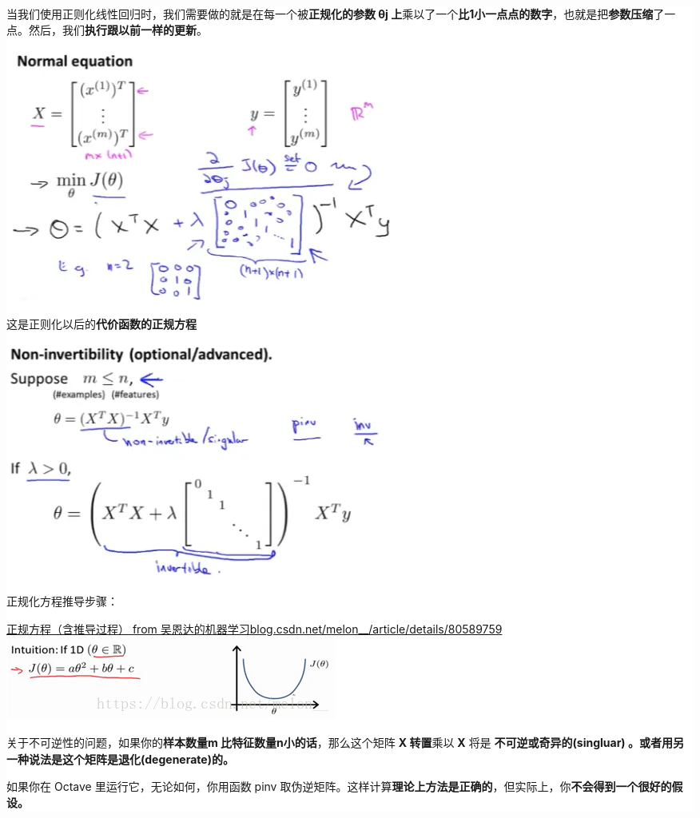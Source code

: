 当我们使用正则化线性回归时，我们需要做的就是在每一个被**正规化的参数 θj 上**乘以了一个**比1小一点点的数字**，也就是把**参数压缩**了一点。然后，我们**执行跟以前一样的更新**。

![img](v2-9598942cfbaf93d595dba446d4ce9573_720w.webp) 

这是正则化以后的**代价函数的正规方程**

![img](v2-7bab93b81aa3fade03ee9cbc262520cc_720w.webp) 

正规化方程推导步骤：

[正规方程（含推导过程） from 吴恩达的机器学习blog.csdn.net/melon__/article/details/80589759![img](v2-c8354134a0d27c3dda095b1d75be3f1a_180x120.jpg)](https://link.zhihu.com/?target=https%3A//blog.csdn.net/melon__/article/details/80589759)

关于不可逆性的问题，如果你的**样本数量m 比特征数量n小的话**，那么这个矩阵 **X 转置**乘以 **X** 将是 **不可逆或奇异的(singluar) 。**或者用另一种说法是这个矩阵是**退化(degenerate)的。**

如果你在 Octave 里运行它，无论如何，你用函数 pinv 取伪逆矩阵。这样计算**理论上方法是正确的**，但实际上，你**不会得到一个很好的假设。**

